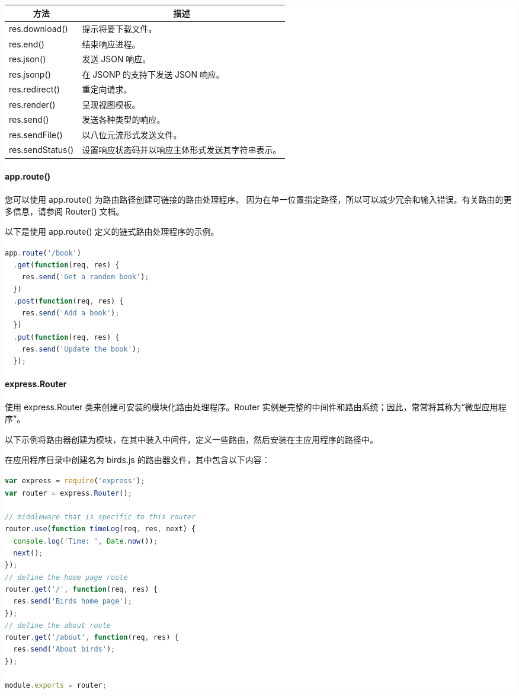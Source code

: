 | 方法	| 描述 |   
| --------    | ----- | 
| res.download()	| 提示将要下载文件。 |   
| res.end()	| 结束响应进程。 |   
| res.json()	| 发送 JSON 响应。 |   
| res.jsonp()	| 在 JSONP 的支持下发送 JSON 响应。 |   
| res.redirect()	| 重定向请求。 |   
| res.render()	| 呈现视图模板。 |   
| res.send()	| 发送各种类型的响应。 |   
| res.sendFile()	| 以八位元流形式发送文件。 |   
| res.sendStatus()	| 设置响应状态码并以响应主体形式发送其字符串表示。 | 

#### app.route()
您可以使用 app.route() 为路由路径创建可链接的路由处理程序。 因为在单一位置指定路径，所以可以减少冗余和输入错误。有关路由的更多信息，请参阅 Router() 文档。

以下是使用 app.route() 定义的链式路由处理程序的示例。

```javascript
app.route('/book')
  .get(function(req, res) {
    res.send('Get a random book');
  })
  .post(function(req, res) {
    res.send('Add a book');
  })
  .put(function(req, res) {
    res.send('Update the book');
  });
```

#### express.Router
使用 express.Router 类来创建可安装的模块化路由处理程序。Router 实例是完整的中间件和路由系统；因此，常常将其称为“微型应用程序”。

以下示例将路由器创建为模块，在其中装入中间件，定义一些路由，然后安装在主应用程序的路径中。

在应用程序目录中创建名为 birds.js 的路由器文件，其中包含以下内容：

```javascript
var express = require('express');
var router = express.Router();

// middleware that is specific to this router
router.use(function timeLog(req, res, next) {
  console.log('Time: ', Date.now());
  next();
});
// define the home page route
router.get('/', function(req, res) {
  res.send('Birds home page');
});
// define the about route
router.get('/about', function(req, res) {
  res.send('About birds');
});

module.exports = router;
```
